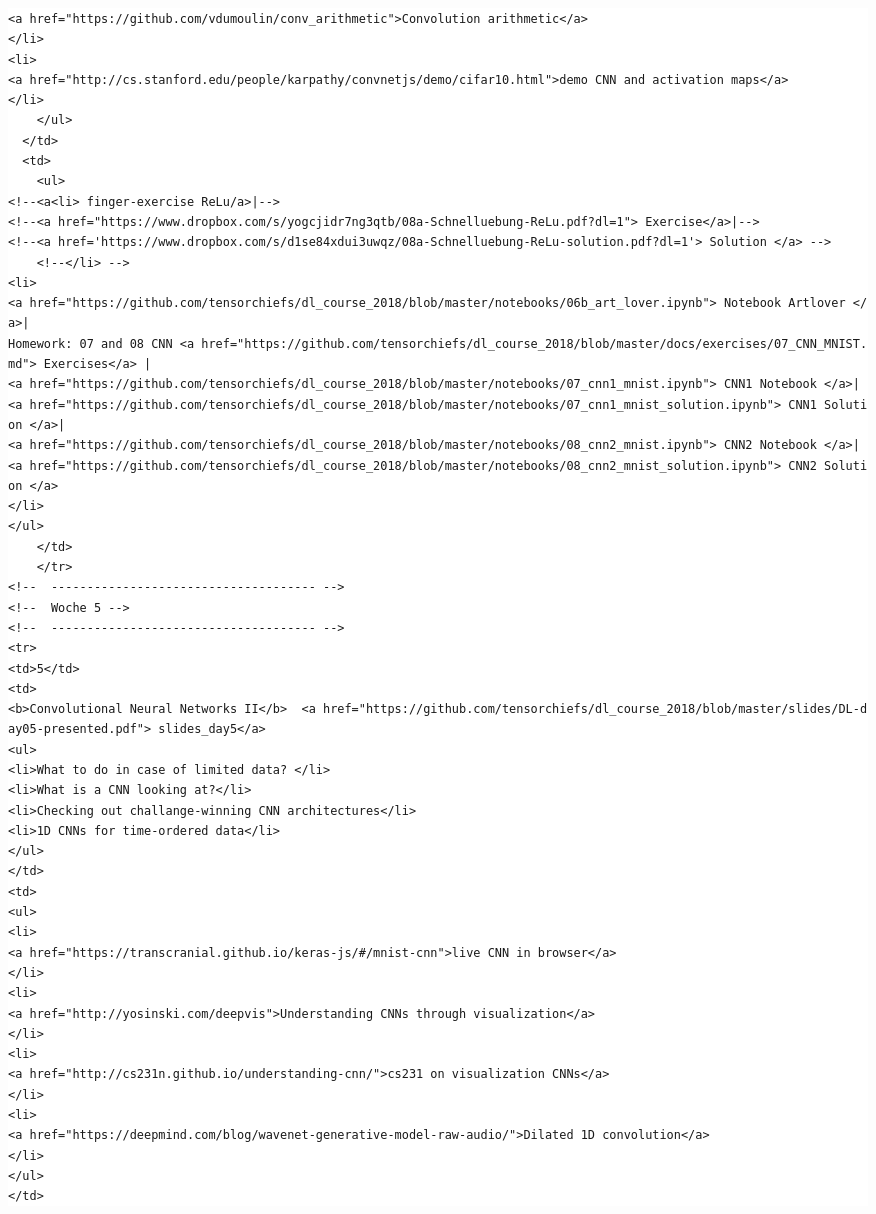	<a href="https://github.com/vdumoulin/conv_arithmetic">Convolution arithmetic</a>
	</li>
	<li>
	<a href="http://cs.stanford.edu/people/karpathy/convnetjs/demo/cifar10.html">demo CNN and activation maps</a>
	</li>
        </ul>
      </td>
      <td>
      	<ul>
	<!--<a<li> finger-exercise ReLu/a>|-->
	<!--<a href="https://www.dropbox.com/s/yogcjidr7ng3qtb/08a-Schnelluebung-ReLu.pdf?dl=1"> Exercise</a>|-->
	<!--<a href='https://www.dropbox.com/s/d1se84xdui3uwqz/08a-Schnelluebung-ReLu-solution.pdf?dl=1'> Solution </a> -->
      	<!--</li> -->
	<li>
	<a href="https://github.com/tensorchiefs/dl_course_2018/blob/master/notebooks/06b_art_lover.ipynb"> Notebook Artlover </a>|
	Homework: 07 and 08 CNN <a href="https://github.com/tensorchiefs/dl_course_2018/blob/master/docs/exercises/07_CNN_MNIST.md"> Exercises</a> |
	<a href="https://github.com/tensorchiefs/dl_course_2018/blob/master/notebooks/07_cnn1_mnist.ipynb"> CNN1 Notebook </a>|
	<a href="https://github.com/tensorchiefs/dl_course_2018/blob/master/notebooks/07_cnn1_mnist_solution.ipynb"> CNN1 Solution </a>|
	<a href="https://github.com/tensorchiefs/dl_course_2018/blob/master/notebooks/08_cnn2_mnist.ipynb"> CNN2 Notebook </a>|		
	<a href="https://github.com/tensorchiefs/dl_course_2018/blob/master/notebooks/08_cnn2_mnist_solution.ipynb"> CNN2 Solution </a>	
	</li>
	</ul>
        </td>
        </tr>
    <!--  ------------------------------------- -->
    <!--  Woche 5 -->
    <!--  ------------------------------------- -->
    <tr>
    <td>5</td>
    <td> 
    <b>Convolutional Neural Networks II</b>  <a href="https://github.com/tensorchiefs/dl_course_2018/blob/master/slides/DL-day05-presented.pdf"> slides_day5</a> 
    <ul>
    <li>What to do in case of limited data? </li>
    <li>What is a CNN looking at?</li>
    <li>Checking out challange-winning CNN architectures</li>
    <li>1D CNNs for time-ordered data</li>
    </ul>
    </td>
    <td> 
    <ul>
    <li>
    <a href="https://transcranial.github.io/keras-js/#/mnist-cnn">live CNN in browser</a>
    </li>
    <li>
    <a href="http://yosinski.com/deepvis">Understanding CNNs through visualization</a>
    </li>
    <li>
    <a href="http://cs231n.github.io/understanding-cnn/">cs231 on visualization CNNs</a>
    </li>
    <li>
    <a href="https://deepmind.com/blog/wavenet-generative-model-raw-audio/">Dilated 1D convolution</a>
    </li>
    </ul>
    </td>